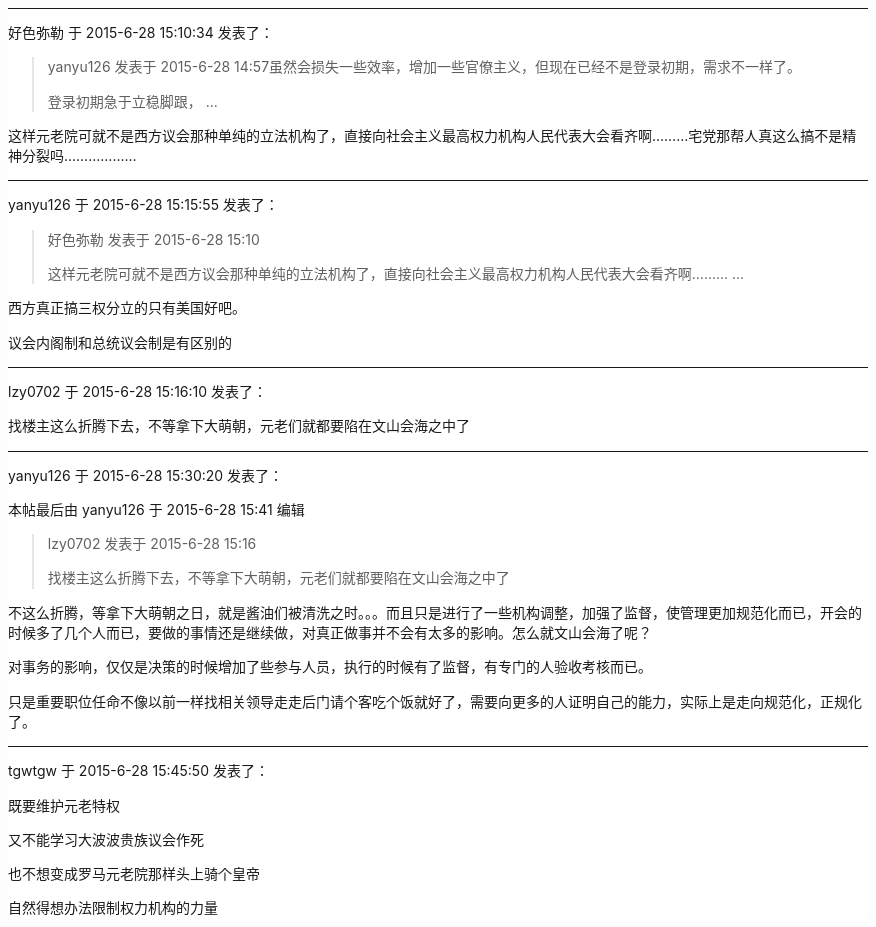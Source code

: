 ---------

好色弥勒 于 2015-6-28 15:10:34 发表了：

> yanyu126 发表于 2015-6-28 14:57虽然会损失一些效率，增加一些官僚主义，但现在已经不是登录初期，需求不一样了。
> 
> 登录初期急于立稳脚跟， ...



这样元老院可就不是西方议会那种单纯的立法机构了，直接向社会主义最高权力机构人民代表大会看齐啊………宅党那帮人真这么搞不是精神分裂吗………………

---------

yanyu126 于 2015-6-28 15:15:55 发表了：

> 好色弥勒 发表于 2015-6-28 15:10
> 
> 这样元老院可就不是西方议会那种单纯的立法机构了，直接向社会主义最高权力机构人民代表大会看齐啊……… ...



西方真正搞三权分立的只有美国好吧。

议会内阁制和总统议会制是有区别的

---------

lzy0702 于 2015-6-28 15:16:10 发表了：

找楼主这么折腾下去，不等拿下大萌朝，元老们就都要陷在文山会海之中了

---------

yanyu126 于 2015-6-28 15:30:20 发表了：

本帖最后由 yanyu126 于 2015-6-28 15:41 编辑 


> 
> lzy0702 发表于 2015-6-28 15:16
> 
> 找楼主这么折腾下去，不等拿下大萌朝，元老们就都要陷在文山会海之中了



不这么折腾，等拿下大萌朝之日，就是酱油们被清洗之时。。。而且只是进行了一些机构调整，加强了监督，使管理更加规范化而已，开会的时候多了几个人而已，要做的事情还是继续做，对真正做事并不会有太多的影响。怎么就文山会海了呢？

对事务的影响，仅仅是决策的时候增加了些参与人员，执行的时候有了监督，有专门的人验收考核而已。

只是重要职位任命不像以前一样找相关领导走走后门请个客吃个饭就好了，需要向更多的人证明自己的能力，实际上是走向规范化，正规化了。

---------

tgwtgw 于 2015-6-28 15:45:50 发表了：

既要维护元老特权

又不能学习大波波贵族议会作死

也不想变成罗马元老院那样头上骑个皇帝

自然得想办法限制权力机构的力量
